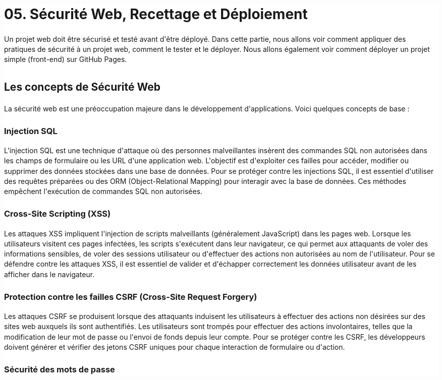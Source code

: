 # 05. Sécurité Web, Recettage et Déploiement

Un projet web doit être sécurisé et testé avant d'être déployé. Dans cette partie, nous allons voir comment appliquer
des pratiques de sécurité à un projet web, comment le tester et le déployer. Nous allons également voir comment
déployer un projet simple (front-end) sur GitHub Pages.

## Les concepts de Sécurité Web

La sécurité web est une préoccupation majeure dans le développement d'applications. Voici quelques concepts de base :

### Injection SQL

L'injection SQL est une technique d'attaque où des personnes malveillantes insèrent des commandes SQL non autorisées
dans les champs de formulaire ou les URL d'une application web. L'objectif est d'exploiter ces failles pour accéder,
modifier ou supprimer des données stockées dans une base de données. Pour se protéger contre les injections SQL, il est
essentiel d'utiliser des requêtes préparées ou des ORM (Object-Relational Mapping) pour interagir avec la base de
données. Ces méthodes empêchent l'exécution de commandes SQL non autorisées.

### Cross-Site Scripting (XSS)

Les attaques XSS impliquent l'injection de scripts malveillants (généralement JavaScript) dans les pages web. Lorsque
les utilisateurs visitent ces pages infectées, les scripts s'exécutent dans leur navigateur, ce qui permet aux
attaquants de voler des informations sensibles, de voler des sessions utilisateur ou d'effectuer des actions non
autorisées au nom de l'utilisateur. Pour se défendre contre les attaques XSS, il est essentiel de valider et d'échapper
correctement les données utilisateur avant de les afficher dans le navigateur.

### Protection contre les failles CSRF (Cross-Site Request Forgery)

Les attaques CSRF se produisent lorsque des attaquants induisent les utilisateurs à effectuer des actions non désirées
sur des sites web auxquels ils sont authentifiés. Les utilisateurs sont trompés pour effectuer des actions
involontaires, telles que la modification de leur mot de passe ou l'envoi de fonds depuis leur compte. Pour se protéger
contre les CSRF, les développeurs doivent générer et vérifier des jetons CSRF uniques pour chaque interaction de
formulaire ou d'action.

### Sécurité des mots de passe
